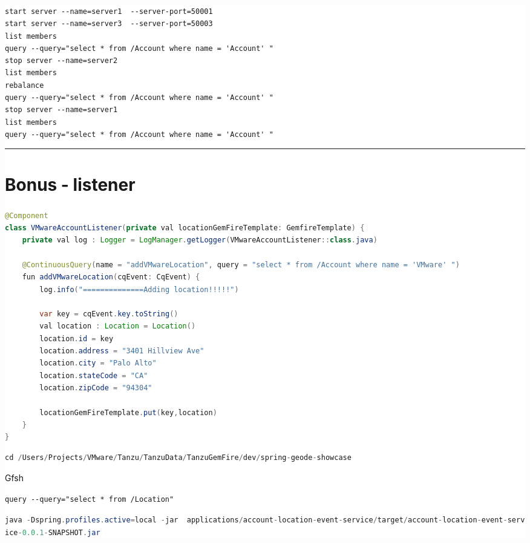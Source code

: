 
```shell
start server --name=server1  --server-port=50001
start server --name=server3  --server-port=50003
list members
query --query="select * from /Account where name = 'Account' "
stop server --name=server2
list members
rebalance
query --query="select * from /Account where name = 'Account' "
stop server --name=server1
list members
query --query="select * from /Account where name = 'Account' "
```
------------------------
# Bonus - listener


````java
@Component
class VMwareAccountListener(private val locationGemFireTemplate: GemfireTemplate) {
    private val log : Logger = LogManager.getLogger(VMwareAccountListener::class.java)

    @ContinuousQuery(name = "addVMwareLocation", query = "select * from /Account where name = 'VMware' ")
    fun addVMwareLocation(cqEvent: CqEvent) {
        log.info("==============Adding location!!!!!")

        var key = cqEvent.key.toString()
        val location : Location = Location()
        location.id = key
        location.address = "3401 Hillview Ave"
        location.city = "Palo Alto"
        location.stateCode = "CA"
        location.zipCode = "94304"

        locationGemFireTemplate.put(key,location)
    }
}
````

```java
cd /Users/Projects/VMware/Tanzu/TanzuData/TanzuGemFire/dev/spring-geode-showcase
```

Gfsh 

```shell
query --query="select * from /Location"
```

```java
java -Dspring.profiles.active=local -jar  applications/account-location-event-service/target/account-location-event-service-0.0.1-SNAPSHOT.jar
```
